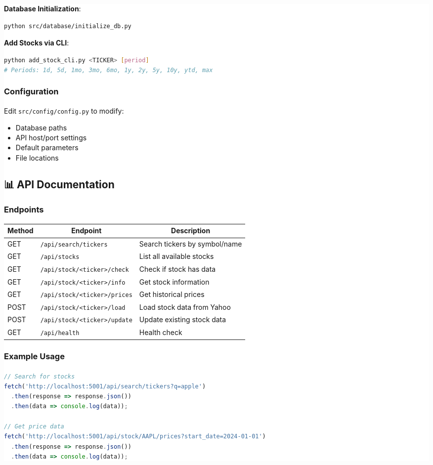 **Database Initialization**:
```bash
python src/database/initialize_db.py
```

**Add Stocks via CLI**:
```bash
python add_stock_cli.py <TICKER> [period]
# Periods: 1d, 5d, 1mo, 3mo, 6mo, 1y, 2y, 5y, 10y, ytd, max
```

### Configuration

Edit `src/config/config.py` to modify:
- Database paths
- API host/port settings
- Default parameters
- File locations

## 📊 API Documentation

### Endpoints

| Method | Endpoint | Description |
|--------|----------|-------------|
| GET | `/api/search/tickers` | Search tickers by symbol/name |
| GET | `/api/stocks` | List all available stocks |
| GET | `/api/stock/<ticker>/check` | Check if stock has data |
| GET | `/api/stock/<ticker>/info` | Get stock information |
| GET | `/api/stock/<ticker>/prices` | Get historical prices |
| POST | `/api/stock/<ticker>/load` | Load stock data from Yahoo |
| POST | `/api/stock/<ticker>/update` | Update existing stock data |
| GET | `/api/health` | Health check |

### Example Usage

```javascript
// Search for stocks
fetch('http://localhost:5001/api/search/tickers?q=apple')
  .then(response => response.json())
  .then(data => console.log(data));

// Get price data
fetch('http://localhost:5001/api/stock/AAPL/prices?start_date=2024-01-01')
  .then(response => response.json())
  .then(data => console.log(data));
```

